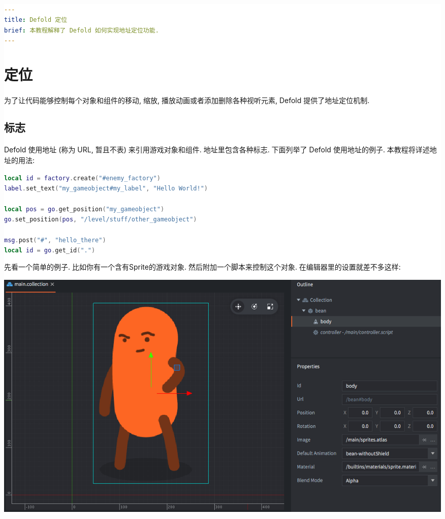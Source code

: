 ```yaml
---
title: Defold 定位
brief: 本教程解释了 Defold 如何实现地址定位功能.
---
```


# 定位

为了让代码能够控制每个对象和组件的移动, 缩放, 播放动画或者添加删除各种视听元素, Defold 提供了地址定位机制.

## 标志

Defold 使用地址 (称为 URL, 暂且不表) 来引用游戏对象和组件. 地址里包含各种标志. 下面列举了 Defold 使用地址的例子. 本教程将详述地址的用法:

```lua
local id = factory.create("#enemy_factory")
label.set_text("my_gameobject#my_label", "Hello World!")

local pos = go.get_position("my_gameobject")
go.set_position(pos, "/level/stuff/other_gameobject")

msg.post("#", "hello_there")
local id = go.get_id(".")
```

先看一个简单的例子. 比如你有一个含有Sprite的游戏对象. 然后附加一个脚本来控制这个对象. 在编辑器里的设置就差不多这样:

![bean in editor](images/addressing/bean_editor.png)
